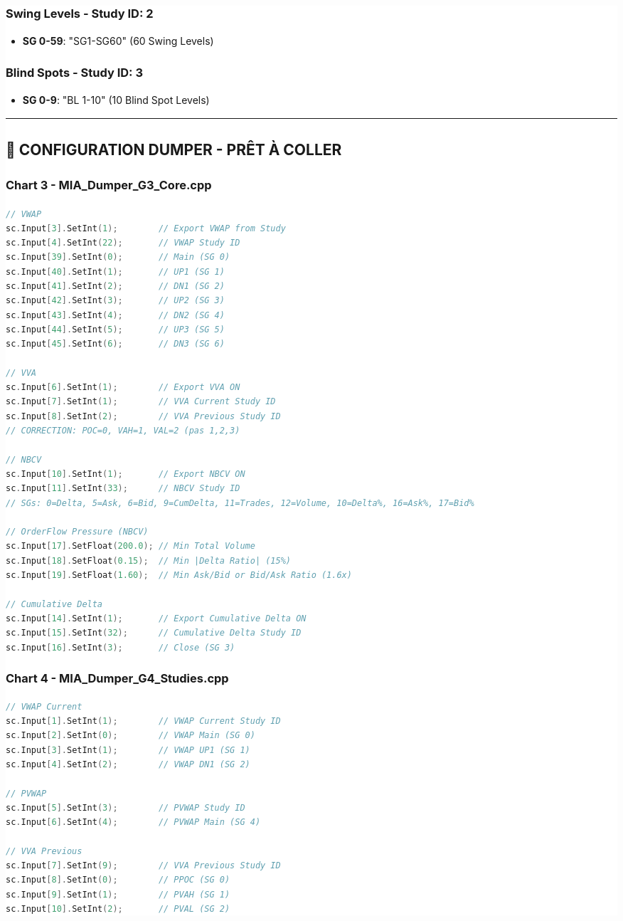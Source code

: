 ### **Swing Levels** - Study ID: 2
- **SG 0-59**: "SG1-SG60" (60 Swing Levels)

### **Blind Spots** - Study ID: 3
- **SG 0-9**: "BL 1-10" (10 Blind Spot Levels)

---

## 🔧 **CONFIGURATION DUMPER - PRÊT À COLLER**

### **Chart 3 - MIA_Dumper_G3_Core.cpp**
```cpp
// VWAP
sc.Input[3].SetInt(1);        // Export VWAP from Study
sc.Input[4].SetInt(22);       // VWAP Study ID
sc.Input[39].SetInt(0);       // Main (SG 0)
sc.Input[40].SetInt(1);       // UP1 (SG 1)
sc.Input[41].SetInt(2);       // DN1 (SG 2)
sc.Input[42].SetInt(3);       // UP2 (SG 3)
sc.Input[43].SetInt(4);       // DN2 (SG 4)
sc.Input[44].SetInt(5);       // UP3 (SG 5)
sc.Input[45].SetInt(6);       // DN3 (SG 6)

// VVA
sc.Input[6].SetInt(1);        // Export VVA ON
sc.Input[7].SetInt(1);        // VVA Current Study ID
sc.Input[8].SetInt(2);        // VVA Previous Study ID
// CORRECTION: POC=0, VAH=1, VAL=2 (pas 1,2,3)

// NBCV
sc.Input[10].SetInt(1);       // Export NBCV ON
sc.Input[11].SetInt(33);      // NBCV Study ID
// SGs: 0=Delta, 5=Ask, 6=Bid, 9=CumDelta, 11=Trades, 12=Volume, 10=Delta%, 16=Ask%, 17=Bid%

// OrderFlow Pressure (NBCV)
sc.Input[17].SetFloat(200.0); // Min Total Volume
sc.Input[18].SetFloat(0.15);  // Min |Delta Ratio| (15%)
sc.Input[19].SetFloat(1.60);  // Min Ask/Bid or Bid/Ask Ratio (1.6x)

// Cumulative Delta
sc.Input[14].SetInt(1);       // Export Cumulative Delta ON
sc.Input[15].SetInt(32);      // Cumulative Delta Study ID
sc.Input[16].SetInt(3);       // Close (SG 3)
```

### **Chart 4 - MIA_Dumper_G4_Studies.cpp**
```cpp
// VWAP Current
sc.Input[1].SetInt(1);        // VWAP Current Study ID
sc.Input[2].SetInt(0);        // VWAP Main (SG 0)
sc.Input[3].SetInt(1);        // VWAP UP1 (SG 1)
sc.Input[4].SetInt(2);        // VWAP DN1 (SG 2)

// PVWAP
sc.Input[5].SetInt(3);        // PVWAP Study ID
sc.Input[6].SetInt(4);        // PVWAP Main (SG 4)

// VVA Previous
sc.Input[7].SetInt(9);        // VVA Previous Study ID
sc.Input[8].SetInt(0);        // PPOC (SG 0)
sc.Input[9].SetInt(1);        // PVAH (SG 1)
sc.Input[10].SetInt(2);       // PVAL (SG 2)
```